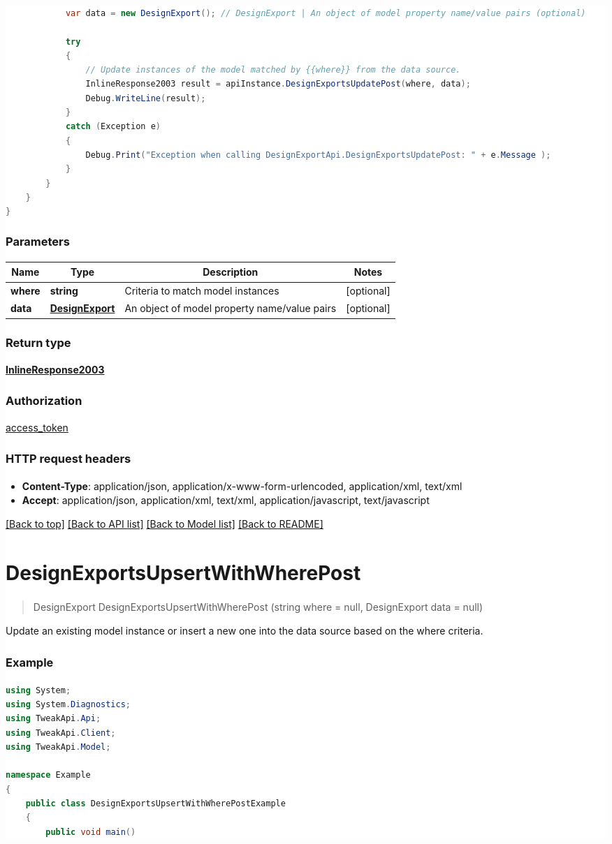 ```csharp
            var data = new DesignExport(); // DesignExport | An object of model property name/value pairs (optional) 

            try
            {
                // Update instances of the model matched by {{where}} from the data source.
                InlineResponse2003 result = apiInstance.DesignExportsUpdatePost(where, data);
                Debug.WriteLine(result);
            }
            catch (Exception e)
            {
                Debug.Print("Exception when calling DesignExportApi.DesignExportsUpdatePost: " + e.Message );
            }
        }
    }
}
```

### Parameters

Name | Type | Description  | Notes
------------- | ------------- | ------------- | -------------
 **where** | **string**| Criteria to match model instances | [optional] 
 **data** | [**DesignExport**](DesignExport.md)| An object of model property name/value pairs | [optional] 

### Return type

[**InlineResponse2003**](InlineResponse2003.md)

### Authorization

[access_token](../README.md#access_token)

### HTTP request headers

 - **Content-Type**: application/json, application/x-www-form-urlencoded, application/xml, text/xml
 - **Accept**: application/json, application/xml, text/xml, application/javascript, text/javascript

[[Back to top]](#) [[Back to API list]](../README.md#documentation-for-api-endpoints) [[Back to Model list]](../README.md#documentation-for-models) [[Back to README]](../README.md)

<a name="designexportsupsertwithwherepost"></a>
# **DesignExportsUpsertWithWherePost**
> DesignExport DesignExportsUpsertWithWherePost (string where = null, DesignExport data = null)

Update an existing model instance or insert a new one into the data source based on the where criteria.

### Example
```csharp
using System;
using System.Diagnostics;
using TweakApi.Api;
using TweakApi.Client;
using TweakApi.Model;

namespace Example
{
    public class DesignExportsUpsertWithWherePostExample
    {
        public void main()
```